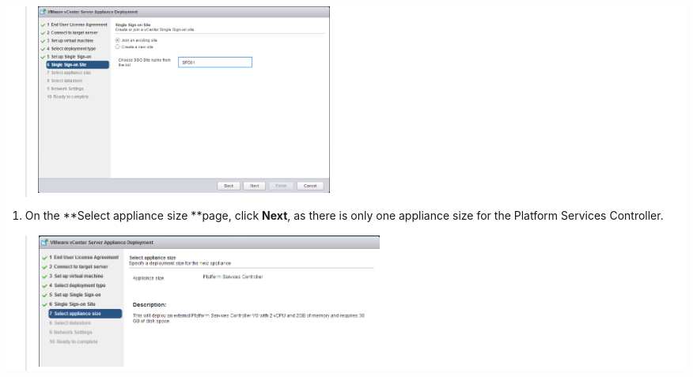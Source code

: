 > <img src="media/image126.png" width="369" height="236" />

1.  On the **Select appliance size **page, click **Next**, as there is only one appliance size for the Platform Services Controller.

> <img src="media/image127.png" width="433" height="166" />
